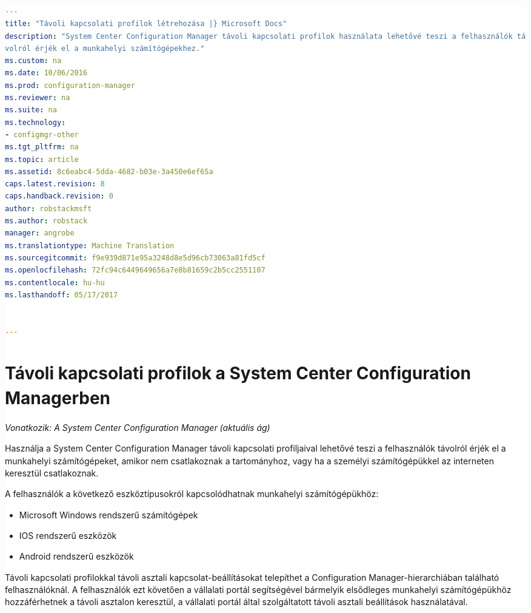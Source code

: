 ```yaml
---
title: "Távoli kapcsolati profilok létrehozása |} Microsoft Docs"
description: "System Center Configuration Manager távoli kapcsolati profilok használata lehetővé teszi a felhasználók távolról érjék el a munkahelyi számítógépekhez."
ms.custom: na
ms.date: 10/06/2016
ms.prod: configuration-manager
ms.reviewer: na
ms.suite: na
ms.technology:
- configmgr-other
ms.tgt_pltfrm: na
ms.topic: article
ms.assetid: 8c6eabc4-5dda-4682-b03e-3a450e6ef65a
caps.latest.revision: 8
caps.handback.revision: 0
author: robstackmsft
ms.author: robstack
manager: angrobe
ms.translationtype: Machine Translation
ms.sourcegitcommit: f9e939d871e95a3248d8e5d96cb73063a81fd5cf
ms.openlocfilehash: 72fc94c6449649656a7e8b81659c2b5cc2551107
ms.contentlocale: hu-hu
ms.lasthandoff: 05/17/2017


---
```


# <a name="remote-connection-profiles-in-system-center-configuration-manager"></a>Távoli kapcsolati profilok a System Center Configuration Managerben

*Vonatkozik: A System Center Configuration Manager (aktuális ág)*

Használja a System Center Configuration Manager távoli kapcsolati profiljaival lehetővé teszi a felhasználók távolról érjék el a munkahelyi számítógépeket, amikor nem csatlakoznak a tartományhoz, vagy ha a személyi számítógépükkel az interneten keresztül csatlakoznak.  

 A felhasználók a következő eszköztípusokról kapcsolódhatnak munkahelyi számítógépükhöz:  

-   Microsoft Windows rendszerű számítógépek  

-   IOS rendszerű eszközök  

-   Android rendszerű eszközök  

Távoli kapcsolati profilokkal távoli asztali kapcsolat-beállításokat telepíthet a Configuration Manager-hierarchiában található felhasználóknál. A felhasználók ezt követően a vállalati portál segítségével bármelyik elsődleges munkahelyi számítógépükhöz hozzáférhetnek a távoli asztalon keresztül, a vállalati portál által szolgáltatott távoli asztali beállítások használatával.  
